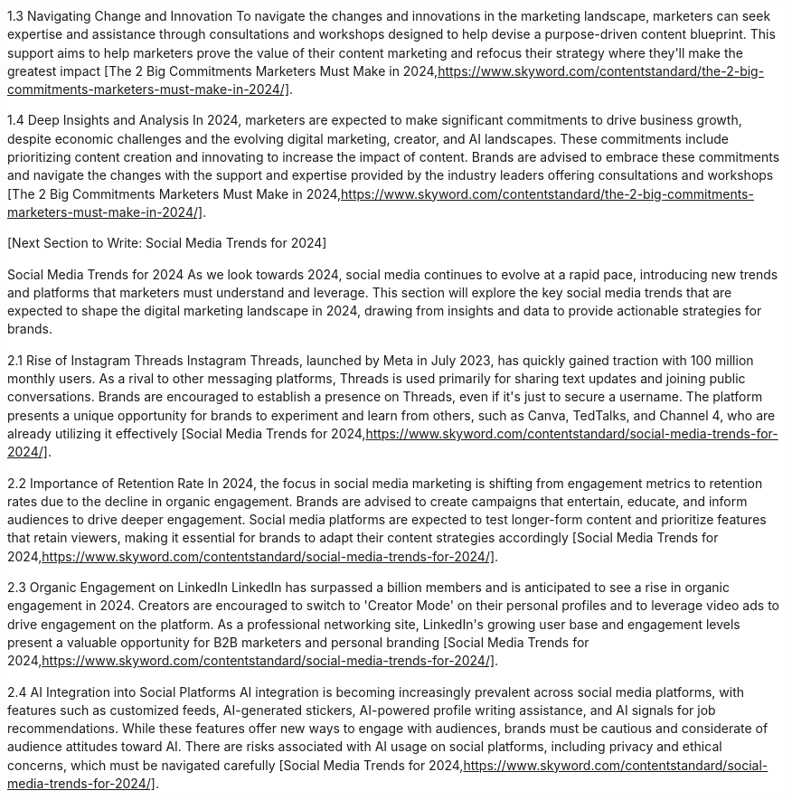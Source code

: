 1.3 Navigating Change and Innovation
To navigate the changes and innovations in the marketing landscape, marketers can seek expertise and assistance through consultations and workshops designed to help devise a purpose-driven content blueprint. This support aims to help marketers prove the value of their content marketing and refocus their strategy where they'll make the greatest impact [The 2 Big Commitments Marketers Must Make in 2024,https://www.skyword.com/contentstandard/the-2-big-commitments-marketers-must-make-in-2024/].

1.4 Deep Insights and Analysis
In 2024, marketers are expected to make significant commitments to drive business growth, despite economic challenges and the evolving digital marketing, creator, and AI landscapes. These commitments include prioritizing content creation and innovating to increase the impact of content. Brands are advised to embrace these commitments and navigate the changes with the support and expertise provided by the industry leaders offering consultations and workshops [The 2 Big Commitments Marketers Must Make in 2024,https://www.skyword.com/contentstandard/the-2-big-commitments-marketers-must-make-in-2024/].

[Next Section to Write: Social Media Trends for 2024]

Social Media Trends for 2024
As we look towards 2024, social media continues to evolve at a rapid pace, introducing new trends and platforms that marketers must understand and leverage. This section will explore the key social media trends that are expected to shape the digital marketing landscape in 2024, drawing from insights and data to provide actionable strategies for brands.

2.1 Rise of Instagram Threads
Instagram Threads, launched by Meta in July 2023, has quickly gained traction with 100 million monthly users. As a rival to other messaging platforms, Threads is used primarily for sharing text updates and joining public conversations. Brands are encouraged to establish a presence on Threads, even if it's just to secure a username. The platform presents a unique opportunity for brands to experiment and learn from others, such as Canva, TedTalks, and Channel 4, who are already utilizing it effectively [Social Media Trends for 2024,https://www.skyword.com/contentstandard/social-media-trends-for-2024/].

2.2 Importance of Retention Rate
In 2024, the focus in social media marketing is shifting from engagement metrics to retention rates due to the decline in organic engagement. Brands are advised to create campaigns that entertain, educate, and inform audiences to drive deeper engagement. Social media platforms are expected to test longer-form content and prioritize features that retain viewers, making it essential for brands to adapt their content strategies accordingly [Social Media Trends for 2024,https://www.skyword.com/contentstandard/social-media-trends-for-2024/].

2.3 Organic Engagement on LinkedIn
LinkedIn has surpassed a billion members and is anticipated to see a rise in organic engagement in 2024. Creators are encouraged to switch to 'Creator Mode' on their personal profiles and to leverage video ads to drive engagement on the platform. As a professional networking site, LinkedIn's growing user base and engagement levels present a valuable opportunity for B2B marketers and personal branding [Social Media Trends for 2024,https://www.skyword.com/contentstandard/social-media-trends-for-2024/].

2.4 AI Integration into Social Platforms
AI integration is becoming increasingly prevalent across social media platforms, with features such as customized feeds, AI-generated stickers, AI-powered profile writing assistance, and AI signals for job recommendations. While these features offer new ways to engage with audiences, brands must be cautious and considerate of audience attitudes toward AI. There are risks associated with AI usage on social platforms, including privacy and ethical concerns, which must be navigated carefully [Social Media Trends for 2024,https://www.skyword.com/contentstandard/social-media-trends-for-2024/].
